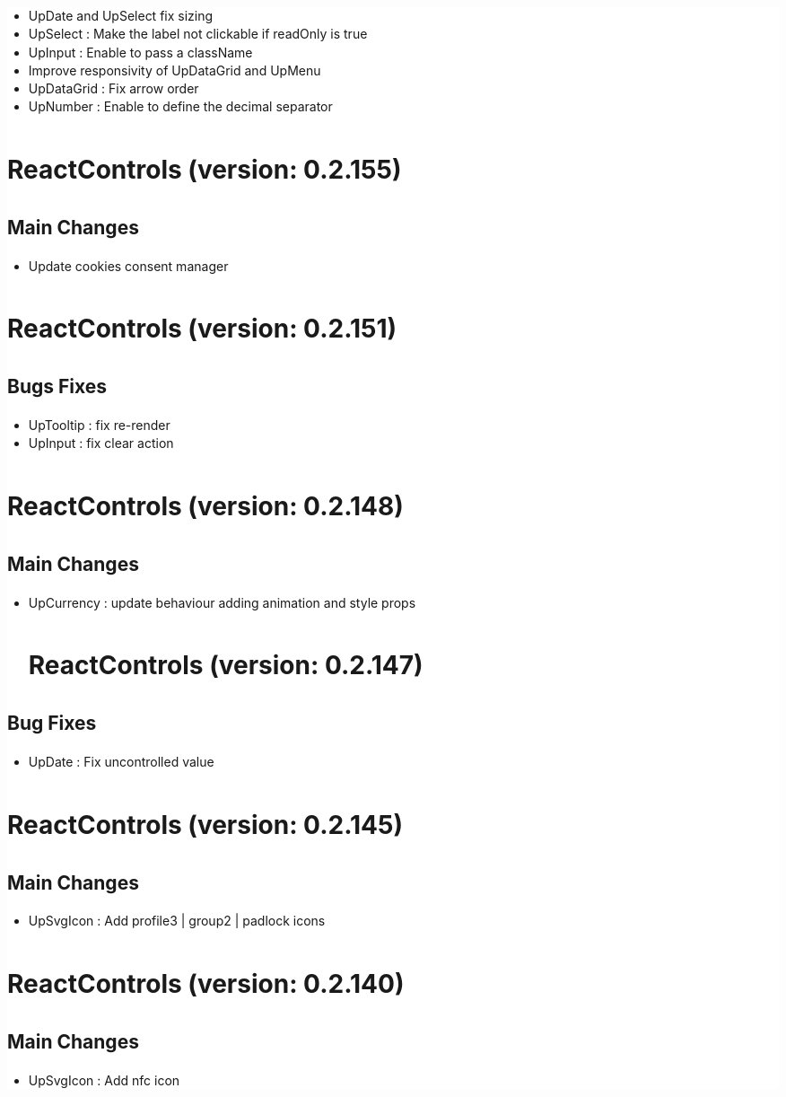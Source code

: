- UpDate and UpSelect fix sizing
- UpSelect : Make the label not clickable if readOnly is true
- UpInput : Enable to pass a className
- Improve responsivity of UpDataGrid and UpMenu
- UpDataGrid : Fix arrow order
- UpNumber : Enable to define the decimal separator

# ReactControls (version: 0.2.155)

## Main Changes

- Update cookies consent manager

# ReactControls (version: 0.2.151)

## Bugs Fixes

- UpTooltip : fix re-render
- UpInput : fix clear action

# ReactControls (version: 0.2.148)

## Main Changes

- UpCurrency : update behaviour adding animation and style props

  # ReactControls (version: 0.2.147)

## Bug Fixes

- UpDate : Fix uncontrolled value

# ReactControls (version: 0.2.145)

## Main Changes

- UpSvgIcon : Add profile3 | group2 | padlock icons

# ReactControls (version: 0.2.140)

## Main Changes

- UpSvgIcon : Add nfc icon
